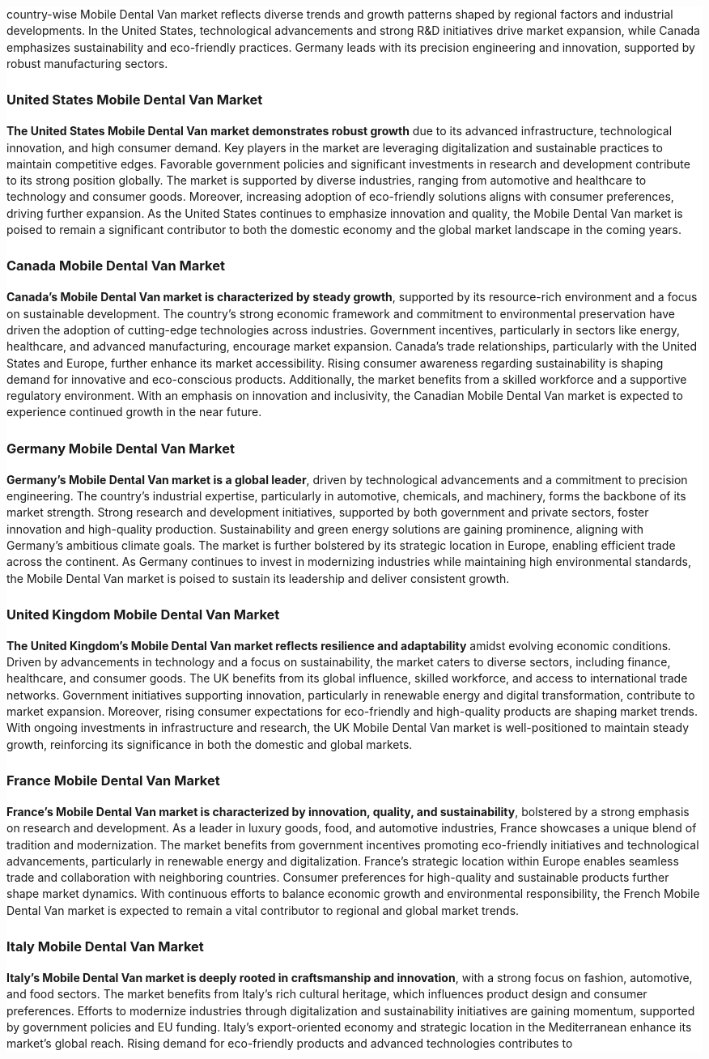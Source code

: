 country-wise Mobile Dental Van market reflects diverse trends and growth patterns shaped by regional factors and industrial developments. In the United States, technological advancements and strong R&amp;D initiatives drive market expansion, while Canada emphasizes sustainability and eco-friendly practices. Germany leads with its precision engineering and innovation, supported by robust manufacturing sectors.</span></em></p></blockquote><h3><strong>United States Mobile Dental Van Market</strong></h3><p><strong>The United States Mobile Dental Van market demonstrates robust growth</strong> due to its advanced infrastructure, technological innovation, and high consumer demand. Key players in the market are leveraging digitalization and sustainable practices to maintain competitive edges. Favorable government policies and significant investments in research and development contribute to its strong position globally. The market is supported by diverse industries, ranging from automotive and healthcare to technology and consumer goods. Moreover, increasing adoption of eco-friendly solutions aligns with consumer preferences, driving further expansion. As the United States continues to emphasize innovation and quality, the Mobile Dental Van market is poised to remain a significant contributor to both the domestic economy and the global market landscape in the coming years.</p><h3><strong>Canada Mobile Dental Van Market</strong></h3><p><strong>Canada&rsquo;s Mobile Dental Van market is characterized by steady growth</strong>, supported by its resource-rich environment and a focus on sustainable development. The country&rsquo;s strong economic framework and commitment to environmental preservation have driven the adoption of cutting-edge technologies across industries. Government incentives, particularly in sectors like energy, healthcare, and advanced manufacturing, encourage market expansion. Canada&rsquo;s trade relationships, particularly with the United States and Europe, further enhance its market accessibility. Rising consumer awareness regarding sustainability is shaping demand for innovative and eco-conscious products. Additionally, the market benefits from a skilled workforce and a supportive regulatory environment. With an emphasis on innovation and inclusivity, the Canadian Mobile Dental Van market is expected to experience continued growth in the near future.</p><h3><strong>Germany Mobile Dental Van Market</strong></h3><p><strong>Germany&rsquo;s Mobile Dental Van market is a global leader</strong>, driven by technological advancements and a commitment to precision engineering. The country&rsquo;s industrial expertise, particularly in automotive, chemicals, and machinery, forms the backbone of its market strength. Strong research and development initiatives, supported by both government and private sectors, foster innovation and high-quality production. Sustainability and green energy solutions are gaining prominence, aligning with Germany&rsquo;s ambitious climate goals. The market is further bolstered by its strategic location in Europe, enabling efficient trade across the continent. As Germany continues to invest in modernizing industries while maintaining high environmental standards, the Mobile Dental Van market is poised to sustain its leadership and deliver consistent growth.</p><h3><strong>United Kingdom Mobile Dental Van Market</strong></h3><p><strong>The United Kingdom&rsquo;s Mobile Dental Van market reflects resilience and adaptability</strong> amidst evolving economic conditions. Driven by advancements in technology and a focus on sustainability, the market caters to diverse sectors, including finance, healthcare, and consumer goods. The UK benefits from its global influence, skilled workforce, and access to international trade networks. Government initiatives supporting innovation, particularly in renewable energy and digital transformation, contribute to market expansion. Moreover, rising consumer expectations for eco-friendly and high-quality products are shaping market trends. With ongoing investments in infrastructure and research, the UK Mobile Dental Van market is well-positioned to maintain steady growth, reinforcing its significance in both the domestic and global markets.</p><h3><strong>France Mobile Dental Van Market</strong></h3><p><strong>France&rsquo;s Mobile Dental Van market is characterized by innovation, quality, and sustainability</strong>, bolstered by a strong emphasis on research and development. As a leader in luxury goods, food, and automotive industries, France showcases a unique blend of tradition and modernization. The market benefits from government incentives promoting eco-friendly initiatives and technological advancements, particularly in renewable energy and digitalization. France&rsquo;s strategic location within Europe enables seamless trade and collaboration with neighboring countries. Consumer preferences for high-quality and sustainable products further shape market dynamics. With continuous efforts to balance economic growth and environmental responsibility, the French Mobile Dental Van market is expected to remain a vital contributor to regional and global market trends.</p><h3><strong>Italy Mobile Dental Van Market</strong></h3><p><strong>Italy&rsquo;s Mobile Dental Van market is deeply rooted in craftsmanship and innovation</strong>, with a strong focus on fashion, automotive, and food sectors. The market benefits from Italy&rsquo;s rich cultural heritage, which influences product design and consumer preferences. Efforts to modernize industries through digitalization and sustainability initiatives are gaining momentum, supported by government policies and EU funding. Italy&rsquo;s export-oriented economy and strategic location in the Mediterranean enhance its market&rsquo;s global reach. Rising demand for eco-friendly products and advanced technologies contributes to